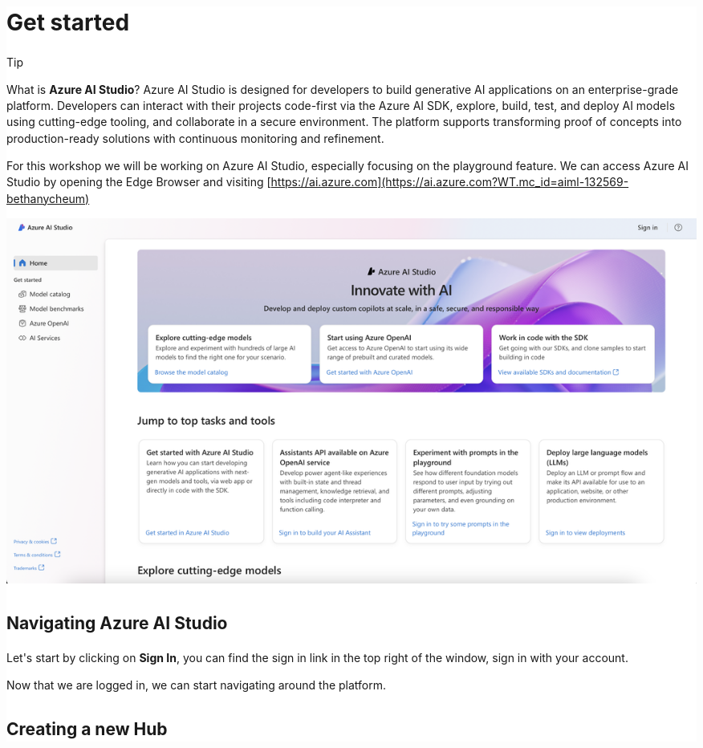 # Get started

> [!TIP]
> What is **Azure AI Studio**? Azure AI Studio is designed for developers to build generative AI applications on an enterprise-grade platform. Developers can interact with their projects code-first via the Azure AI SDK, explore, build, test, and deploy AI models using cutting-edge tooling, and collaborate in a secure environment. The platform supports transforming proof of concepts into production-ready solutions with continuous monitoring and refinement.
   
For this workshop we will be working on Azure AI Studio, especially focusing on the playground feature. We can access Azure AI Studio by opening the Edge Browser and visiting [https://ai.azure.com](https://ai.azure.com?WT.mc_id=aiml-132569-bethanycheum)

![Homepage of Azure AI Studio](./Images/ai-studio-homepage.png)

## Navigating Azure AI Studio

Let's start by clicking on **Sign In**, you can find the sign in link in the top right of the window, sign in with your account.

Now that we are logged in, we can start navigating around the platform. 

## Creating a new Hub
